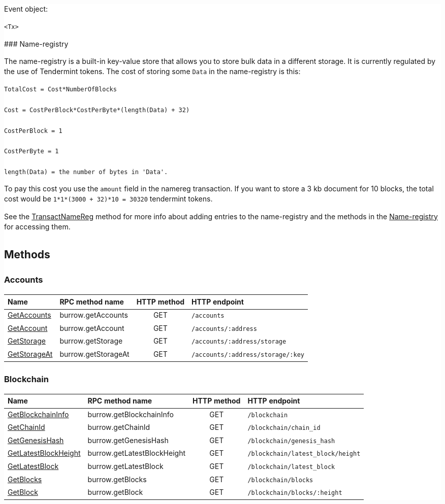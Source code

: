 Event object:

```
<Tx>
```

<a name="namereg">
### Name-registry

The name-registry is a built-in key-value store that allows you to store bulk data in a different storage. It is currently regulated by the use of Tendermint tokens. The cost of storing some `Data` in the name-registry is this:

```
TotalCost = Cost*NumberOfBlocks

Cost = CostPerBlock*CostPerByte*(length(Data) + 32)

CostPerBlock = 1

CostPerByte = 1

length(Data) = the number of bytes in 'Data'.
```

To pay this cost you use the `amount` field in the namereg transaction. If you want to store a 3 kb document for 10 blocks, the total cost would be `1*1*(3000 + 32)*10 = 30320` tendermint tokens.

See the [TransactNameReg](#transact-name-reg) method for more info about adding entries to the name-registry and the methods in the [Name-registry](#name-registry) for accessing them.

<a name="methods"></a>
## Methods

### Accounts
| Name | RPC method name | HTTP method | HTTP endpoint |
| :--- | :-------------- | :---------: | :------------ |
| [GetAccounts](#get-accounts) | burrow.getAccounts | GET | `/accounts` |
| [GetAccount](#get-account) | burrow.getAccount | GET | `/accounts/:address` |
| [GetStorage](#get-storage) | burrow.getStorage | GET | `/accounts/:address/storage` |
| [GetStorageAt](#get-storage-at) | burrow.getStorageAt | GET | `/accounts/:address/storage/:key` |

### Blockchain
| Name | RPC method name | HTTP method | HTTP endpoint |
| :--- | :-------------- | :---------: | :------------ |
| [GetBlockchainInfo](#get-blockchain-info) | burrow.getBlockchainInfo | GET | `/blockchain` |
| [GetChainId](#get-chain-id) | burrow.getChainId | GET | `/blockchain/chain_id` |
| [GetGenesisHash](#get-genesis-hash) | burrow.getGenesisHash | GET | `/blockchain/genesis_hash` |
| [GetLatestBlockHeight](#get-latest-block-height) | burrow.getLatestBlockHeight | GET | `/blockchain/latest_block/height` |
| [GetLatestBlock](#get-latest-block) | burrow.getLatestBlock | GET | `/blockchain/latest_block` |
| [GetBlocks](#get-blocks) | burrow.getBlocks | GET | `/blockchain/blocks` |
| [GetBlock](#get-block) | burrow.getBlock | GET | `/blockchain/blocks/:height` |
